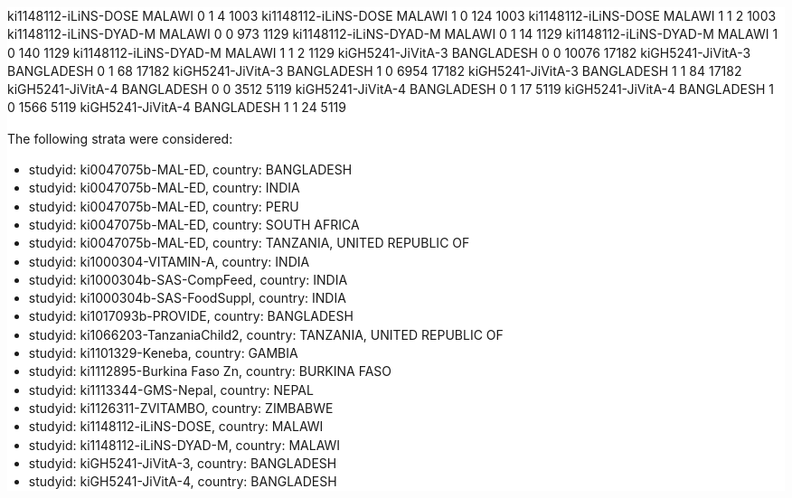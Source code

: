 ki1148112-iLiNS-DOSE        MALAWI                         0                        1        4    1003
ki1148112-iLiNS-DOSE        MALAWI                         1                        0      124    1003
ki1148112-iLiNS-DOSE        MALAWI                         1                        1        2    1003
ki1148112-iLiNS-DYAD-M      MALAWI                         0                        0      973    1129
ki1148112-iLiNS-DYAD-M      MALAWI                         0                        1       14    1129
ki1148112-iLiNS-DYAD-M      MALAWI                         1                        0      140    1129
ki1148112-iLiNS-DYAD-M      MALAWI                         1                        1        2    1129
kiGH5241-JiVitA-3           BANGLADESH                     0                        0    10076   17182
kiGH5241-JiVitA-3           BANGLADESH                     0                        1       68   17182
kiGH5241-JiVitA-3           BANGLADESH                     1                        0     6954   17182
kiGH5241-JiVitA-3           BANGLADESH                     1                        1       84   17182
kiGH5241-JiVitA-4           BANGLADESH                     0                        0     3512    5119
kiGH5241-JiVitA-4           BANGLADESH                     0                        1       17    5119
kiGH5241-JiVitA-4           BANGLADESH                     1                        0     1566    5119
kiGH5241-JiVitA-4           BANGLADESH                     1                        1       24    5119


The following strata were considered:

* studyid: ki0047075b-MAL-ED, country: BANGLADESH
* studyid: ki0047075b-MAL-ED, country: INDIA
* studyid: ki0047075b-MAL-ED, country: PERU
* studyid: ki0047075b-MAL-ED, country: SOUTH AFRICA
* studyid: ki0047075b-MAL-ED, country: TANZANIA, UNITED REPUBLIC OF
* studyid: ki1000304-VITAMIN-A, country: INDIA
* studyid: ki1000304b-SAS-CompFeed, country: INDIA
* studyid: ki1000304b-SAS-FoodSuppl, country: INDIA
* studyid: ki1017093b-PROVIDE, country: BANGLADESH
* studyid: ki1066203-TanzaniaChild2, country: TANZANIA, UNITED REPUBLIC OF
* studyid: ki1101329-Keneba, country: GAMBIA
* studyid: ki1112895-Burkina Faso Zn, country: BURKINA FASO
* studyid: ki1113344-GMS-Nepal, country: NEPAL
* studyid: ki1126311-ZVITAMBO, country: ZIMBABWE
* studyid: ki1148112-iLiNS-DOSE, country: MALAWI
* studyid: ki1148112-iLiNS-DYAD-M, country: MALAWI
* studyid: kiGH5241-JiVitA-3, country: BANGLADESH
* studyid: kiGH5241-JiVitA-4, country: BANGLADESH
